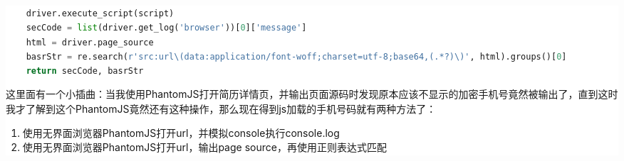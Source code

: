 ```python
	driver.execute_script(script)
	secCode = list(driver.get_log('browser'))[0]['message']
	html = driver.page_source
	basrStr = re.search(r'src:url\(data:application/font-woff;charset=utf-8;base64,(.*?)\)', html).groups()[0]
	return secCode, basrStr
```

这里面有一个小插曲：当我使用PhantomJS打开简历详情页，并输出页面源码时发现原本应该不显示的加密手机号竟然被输出了，直到这时我才了解到这个PhantomJS竟然还有这种操作，那么现在得到js加载的手机号码就有两种方法了：

1. 使用无界面浏览器PhantomJS打开url，并模拟console执行console.log
2. 使用无界面浏览器PhantomJS打开url，输出page source，再使用正则表达式匹配

